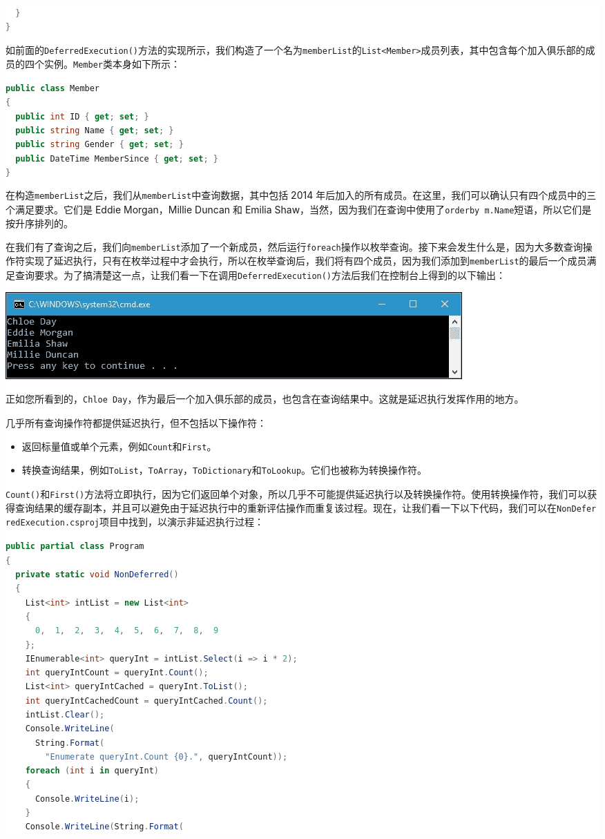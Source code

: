 ```cs
  } 
} 

```

如前面的`DeferredExecution()`方法的实现所示，我们构造了一个名为`memberList`的`List<Member>`成员列表，其中包含每个加入俱乐部的成员的四个实例。`Member`类本身如下所示：

```cs
public class Member 
{ 
  public int ID { get; set; } 
  public string Name { get; set; } 
  public string Gender { get; set; } 
  public DateTime MemberSince { get; set; } 
} 

```

在构造`memberList`之后，我们从`memberList`中查询数据，其中包括 2014 年后加入的所有成员。在这里，我们可以确认只有四个成员中的三个满足要求。它们是 Eddie Morgan，Millie Duncan 和 Emilia Shaw，当然，因为我们在查询中使用了`orderby m.Name`短语，所以它们是按升序排列的。

在我们有了查询之后，我们向`memberList`添加了一个新成员，然后运行`foreach`操作以枚举查询。接下来会发生什么是，因为大多数查询操作符实现了延迟执行，只有在枚举过程中才会执行，所以在枚举查询后，我们将有四个成员，因为我们添加到`memberList`的最后一个成员满足查询要求。为了搞清楚这一点，让我们看一下在调用`DeferredExecution()`方法后我们在控制台上得到的以下输出：

![延迟执行 LINQ](img/Image00050.jpg)

正如您所看到的，`Chloe Day`，作为最后一个加入俱乐部的成员，也包含在查询结果中。这就是延迟执行发挥作用的地方。

几乎所有查询操作符都提供延迟执行，但不包括以下操作符：

+   返回标量值或单个元素，例如`Count`和`First`。

+   转换查询结果，例如`ToList`，`ToArray`，`ToDictionary`和`ToLookup`。它们也被称为转换操作符。

`Count()`和`First()`方法将立即执行，因为它们返回单个对象，所以几乎不可能提供延迟执行以及转换操作符。使用转换操作符，我们可以获得查询结果的缓存副本，并且可以避免由于延迟执行中的重新评估操作而重复该过程。现在，让我们看一下以下代码，我们可以在`NonDeferredExecution.csproj`项目中找到，以演示非延迟执行过程：

```cs
public partial class Program 
{ 
  private static void NonDeferred() 
  { 
    List<int> intList = new List<int> 
    { 
      0,  1,  2,  3,  4,  5,  6,  7,  8,  9 
    }; 
    IEnumerable<int> queryInt = intList.Select(i => i * 2); 
    int queryIntCount = queryInt.Count(); 
    List<int> queryIntCached = queryInt.ToList(); 
    int queryIntCachedCount = queryIntCached.Count(); 
    intList.Clear(); 
    Console.WriteLine( 
      String.Format( 
        "Enumerate queryInt.Count {0}.", queryIntCount)); 
    foreach (int i in queryInt) 
    { 
      Console.WriteLine(i); 
    } 
    Console.WriteLine(String.Format( 
```